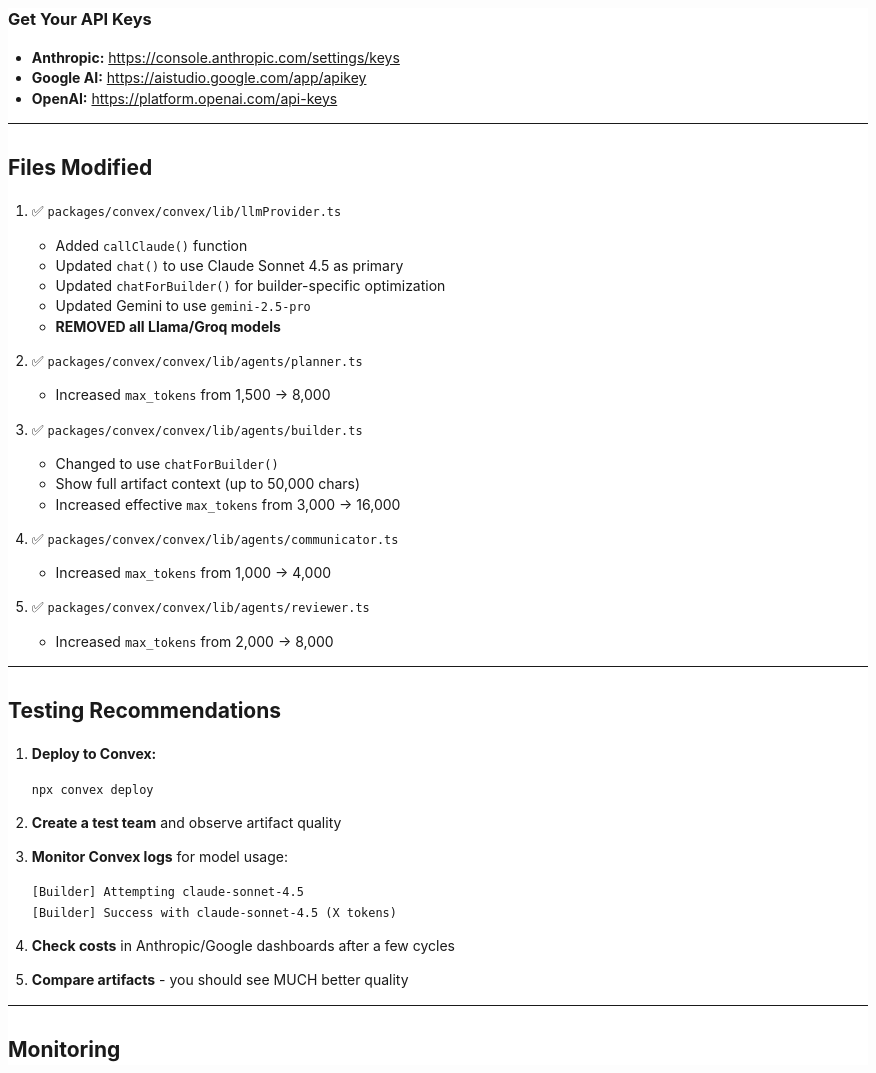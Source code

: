 ### Get Your API Keys

- **Anthropic:** https://console.anthropic.com/settings/keys
- **Google AI:** https://aistudio.google.com/app/apikey
- **OpenAI:** https://platform.openai.com/api-keys

---

## Files Modified

1. ✅ `packages/convex/convex/lib/llmProvider.ts`
   - Added `callClaude()` function
   - Updated `chat()` to use Claude Sonnet 4.5 as primary
   - Updated `chatForBuilder()` for builder-specific optimization
   - Updated Gemini to use `gemini-2.5-pro`
   - **REMOVED all Llama/Groq models**

2. ✅ `packages/convex/convex/lib/agents/planner.ts`
   - Increased `max_tokens` from 1,500 → 8,000

3. ✅ `packages/convex/convex/lib/agents/builder.ts`
   - Changed to use `chatForBuilder()`
   - Show full artifact context (up to 50,000 chars)
   - Increased effective `max_tokens` from 3,000 → 16,000

4. ✅ `packages/convex/convex/lib/agents/communicator.ts`
   - Increased `max_tokens` from 1,000 → 4,000

5. ✅ `packages/convex/convex/lib/agents/reviewer.ts`
   - Increased `max_tokens` from 2,000 → 8,000

---

## Testing Recommendations

1. **Deploy to Convex:**
   ```bash
   npx convex deploy
   ```

2. **Create a test team** and observe artifact quality

3. **Monitor Convex logs** for model usage:
   ```
   [Builder] Attempting claude-sonnet-4.5
   [Builder] Success with claude-sonnet-4.5 (X tokens)
   ```

4. **Check costs** in Anthropic/Google dashboards after a few cycles

5. **Compare artifacts** - you should see MUCH better quality

---

## Monitoring
